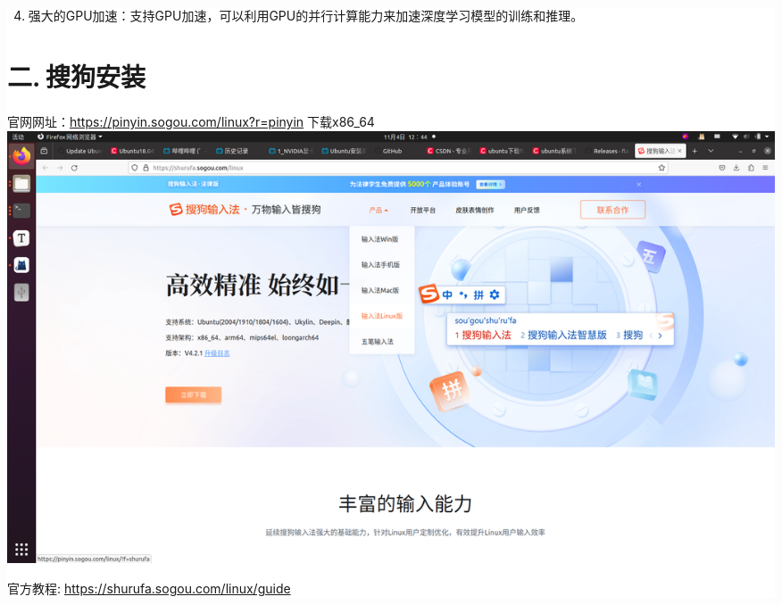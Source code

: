    4. 强大的GPU加速：支持GPU加速，可以利用GPU的并行计算能力来加速深度学习模型的训练和推理。

# 二. 搜狗安装

官网网址：https://pinyin.sogou.com/linux?r=pinyin   下载x86_64
![](../../img/enviroment_configure/Ubuntu(Vision)/sougou.png)



官方教程: https://shurufa.sogou.com/linux/guide 

